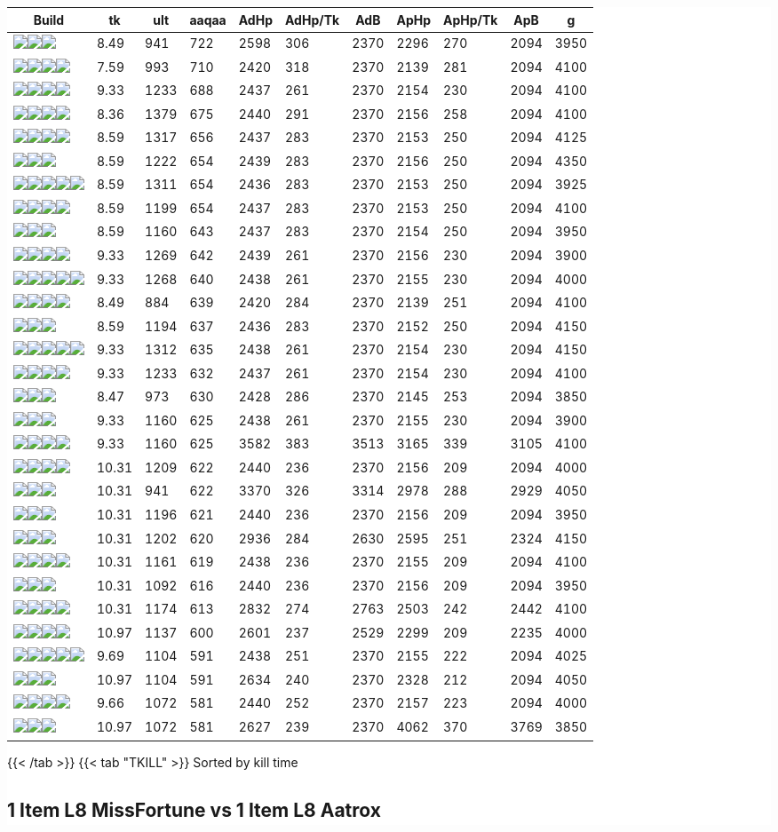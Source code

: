



 Build |tk|ult|aaqaa|AdHp|AdHp/Tk|AdB|ApHp|ApHp/Tk|ApB|g
-|-|-|-|-|-|-|-|-|-|-
![](/item/3153.png)![](/item/1001.png)![](/item/1055.png)|8.49|941|722|2598|306|2370|2296|270|2094|3950
![](/item/3124.png)![](/item/1001.png)![](/item/1055.png)![](/item/1036.png)|7.59|993|710|2420|318|2370|2139|281|2094|4100
![](/item/6699.png)![](/item/1001.png)![](/item/1055.png)![](/item/1036.png)|9.33|1233|688|2437|261|2370|2154|230|2094|4100
![](/item/6697.png)![](/item/1001.png)![](/item/1055.png)![](/item/1036.png)|8.36|1379|675|2440|291|2370|2156|258|2094|4100
![](/item/6695.png)![](/item/1001.png)![](/item/1055.png)![](/item/1037.png)|8.59|1317|656|2437|283|2370|2153|250|2094|4125
![](/item/3031.png)![](/item/1001.png)![](/item/1055.png)|8.59|1222|654|2439|283|2370|2156|250|2094|4350
![](/item/3134.png)![](/item/1001.png)![](/item/1055.png)![](/item/1038.png)![](/item/1037.png)|8.59|1311|654|2436|283|2370|2153|250|2094|3925
![](/item/3036.png)![](/item/1001.png)![](/item/1055.png)![](/item/1036.png)|8.59|1199|654|2437|283|2370|2153|250|2094|4100
![](/item/3032.png)![](/item/1001.png)![](/item/1055.png)|8.59|1160|643|2437|283|2370|2154|250|2094|3950
![](/item/3142.png)![](/item/1001.png)![](/item/1055.png)![](/item/1036.png)|9.33|1269|642|2439|261|2370|2156|230|2094|3900
![](/item/1001.png)![](/item/1055.png)![](/item/1038.png)![](/item/1038.png)![](/item/1036.png)|9.33|1268|640|2438|261|2370|2155|230|2094|4000
![](/item/3115.png)![](/item/1001.png)![](/item/1055.png)![](/item/1036.png)|8.49|884|639|2420|284|2370|2139|251|2094|4100
![](/item/6676.png)![](/item/1001.png)![](/item/1055.png)|8.59|1194|637|2436|283|2370|2152|250|2094|4150
![](/item/6701.png)![](/item/1001.png)![](/item/1055.png)![](/item/1036.png)![](/item/1036.png)|9.33|1312|635|2438|261|2370|2154|230|2094|4150
![](/item/6696.png)![](/item/1001.png)![](/item/1055.png)![](/item/1036.png)|9.33|1233|632|2437|261|2370|2154|230|2094|4100
![](/item/6672.png)![](/item/1001.png)![](/item/1055.png)|8.47|973|630|2428|286|2370|2145|253|2094|3850
![](/item/3508.png)![](/item/1001.png)![](/item/1055.png)|9.33|1160|625|2438|261|2370|2155|230|2094|3900
![](/item/6673.png)![](/item/1001.png)![](/item/1055.png)![](/item/1036.png)|9.33|1160|625|3582|383|3513|3165|339|3105|4100
![](/item/3004.png)![](/item/1001.png)![](/item/1055.png)![](/item/1036.png)|10.31|1209|622|2440|236|2370|2156|209|2094|4000
![](/item/3748.png)![](/item/1001.png)![](/item/1055.png)|10.31|941|622|3370|326|3314|2978|288|2929|4050
![](/item/6698.png)![](/item/1001.png)![](/item/1055.png)|10.31|1196|621|2440|236|2370|2156|209|2094|3950
![](/item/3072.png)![](/item/1001.png)![](/item/1055.png)|10.31|1202|620|2936|284|2630|2595|251|2324|4150
![](/item/6694.png)![](/item/1001.png)![](/item/1055.png)![](/item/1036.png)|10.31|1161|619|2438|236|2370|2155|209|2094|4100
![](/item/3033.png)![](/item/1001.png)![](/item/1055.png)|10.31|1092|616|2440|236|2370|2156|209|2094|3950
![](/item/3814.png)![](/item/1001.png)![](/item/1055.png)![](/item/1036.png)|10.31|1174|613|2832|274|2763|2503|242|2442|4100
![](/item/6692.png)![](/item/1001.png)![](/item/1055.png)![](/item/1036.png)|10.97|1137|600|2601|237|2529|2299|209|2235|4000
![](/item/3006.png)![](/item/1001.png)![](/item/1055.png)![](/item/1038.png)![](/item/1037.png)|9.69|1104|591|2438|251|2370|2155|222|2094|4025
![](/item/3074.png)![](/item/1001.png)![](/item/1055.png)|10.97|1104|591|2634|240|2370|2328|212|2094|4050
![](/item/3087.png)![](/item/1001.png)![](/item/1055.png)![](/item/1036.png)|9.66|1072|581|2440|252|2370|2157|223|2094|4000
![](/item/3156.png)![](/item/1001.png)![](/item/1055.png)|10.97|1072|581|2627|239|2370|4062|370|3769|3850
{{< /tab >}}
{{< tab "TKILL" >}}
Sorted by kill time
## 1 Item L8 MissFortune vs 1 Item L8 Aatrox
